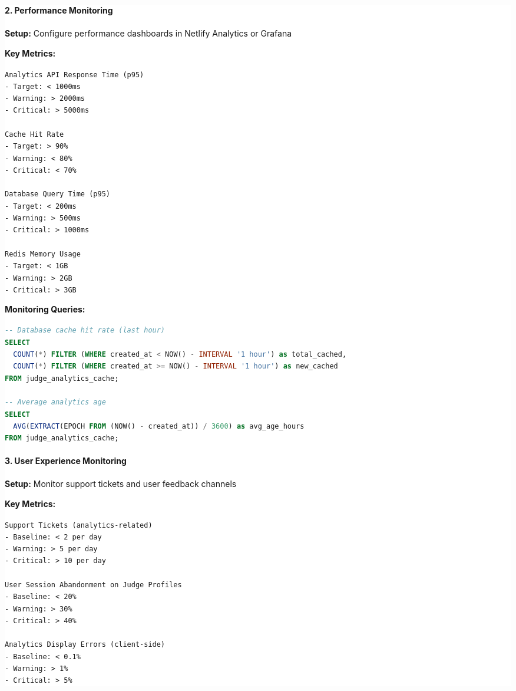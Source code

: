 #### 2. Performance Monitoring

**Setup:** Configure performance dashboards in Netlify Analytics or Grafana

**Key Metrics:**

```
Analytics API Response Time (p95)
- Target: < 1000ms
- Warning: > 2000ms
- Critical: > 5000ms

Cache Hit Rate
- Target: > 90%
- Warning: < 80%
- Critical: < 70%

Database Query Time (p95)
- Target: < 200ms
- Warning: > 500ms
- Critical: > 1000ms

Redis Memory Usage
- Target: < 1GB
- Warning: > 2GB
- Critical: > 3GB
```

**Monitoring Queries:**

```sql
-- Database cache hit rate (last hour)
SELECT
  COUNT(*) FILTER (WHERE created_at < NOW() - INTERVAL '1 hour') as total_cached,
  COUNT(*) FILTER (WHERE created_at >= NOW() - INTERVAL '1 hour') as new_cached
FROM judge_analytics_cache;

-- Average analytics age
SELECT
  AVG(EXTRACT(EPOCH FROM (NOW() - created_at)) / 3600) as avg_age_hours
FROM judge_analytics_cache;
```

#### 3. User Experience Monitoring

**Setup:** Monitor support tickets and user feedback channels

**Key Metrics:**

```
Support Tickets (analytics-related)
- Baseline: < 2 per day
- Warning: > 5 per day
- Critical: > 10 per day

User Session Abandonment on Judge Profiles
- Baseline: < 20%
- Warning: > 30%
- Critical: > 40%

Analytics Display Errors (client-side)
- Baseline: < 0.1%
- Warning: > 1%
- Critical: > 5%
```
